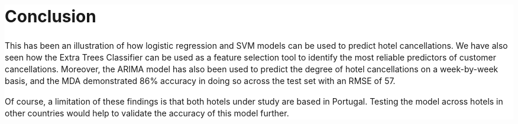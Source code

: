 # Conclusion

This has been an illustration of how logistic regression and SVM models can be used to predict hotel cancellations. We have also seen how the Extra Trees Classifier can be used as a feature selection tool to identify the most reliable predictors of customer cancellations. Moreover, the ARIMA model has also been used to predict the degree of hotel cancellations on a week-by-week basis, and the MDA demonstrated 86% accuracy in doing so across the test set with an RMSE of 57.

Of course, a limitation of these findings is that both hotels under study are based in Portugal. Testing the model across hotels in other countries would help to validate the accuracy of this model further.
